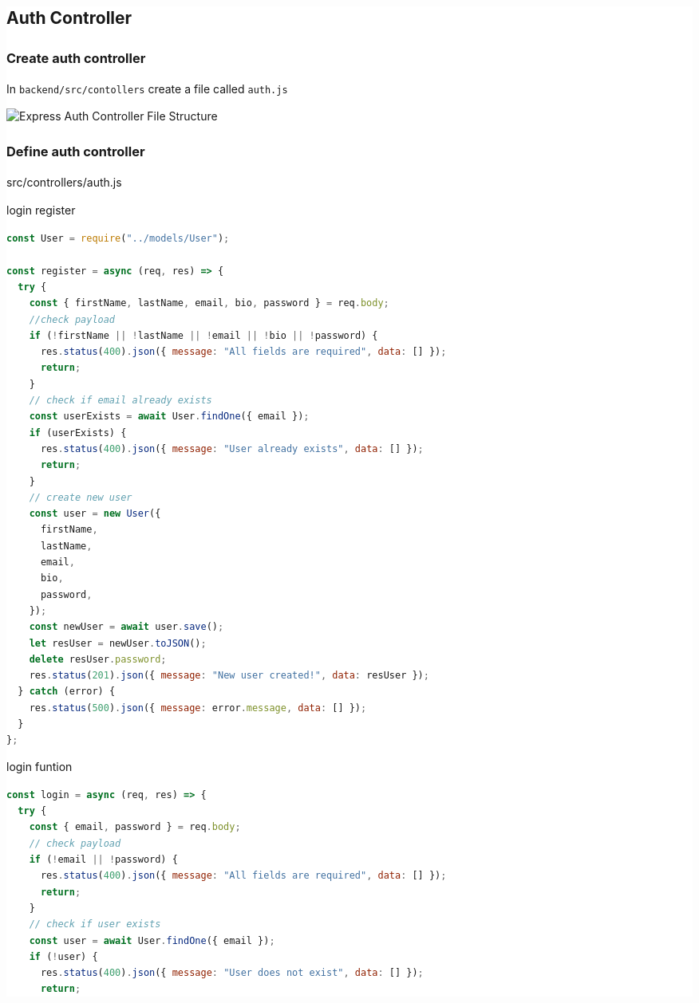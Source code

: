 ## Auth Controller

### Create auth controller

In `backend/src/contollers` create a file called `auth.js`

![Express Auth Controller File Structure](/ix-vue-press/express-auth-controller-file-structure.png)

### Define auth controller

src/controllers/auth.js

login register

```js
const User = require("../models/User");

const register = async (req, res) => {
  try {
    const { firstName, lastName, email, bio, password } = req.body;
    //check payload
    if (!firstName || !lastName || !email || !bio || !password) {
      res.status(400).json({ message: "All fields are required", data: [] });
      return;
    }
    // check if email already exists
    const userExists = await User.findOne({ email });
    if (userExists) {
      res.status(400).json({ message: "User already exists", data: [] });
      return;
    }
    // create new user
    const user = new User({
      firstName,
      lastName,
      email,
      bio,
      password,
    });
    const newUser = await user.save();
    let resUser = newUser.toJSON();
    delete resUser.password;
    res.status(201).json({ message: "New user created!", data: resUser });
  } catch (error) {
    res.status(500).json({ message: error.message, data: [] });
  }
};
```

login funtion

```js
const login = async (req, res) => {
  try {
    const { email, password } = req.body;
    // check payload
    if (!email || !password) {
      res.status(400).json({ message: "All fields are required", data: [] });
      return;
    }
    // check if user exists
    const user = await User.findOne({ email });
    if (!user) {
      res.status(400).json({ message: "User does not exist", data: [] });
      return;
```